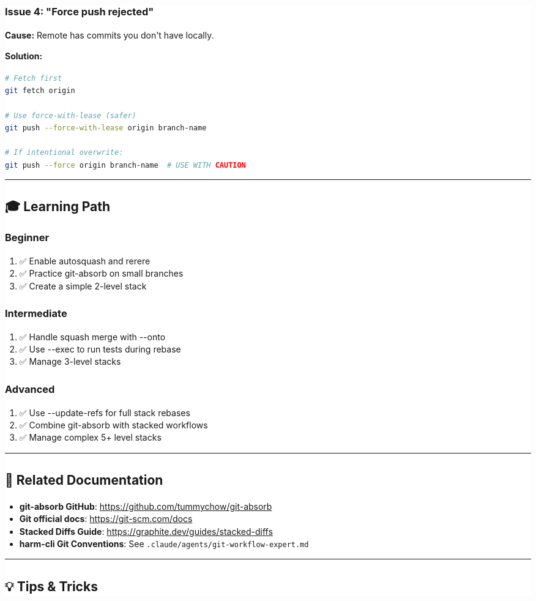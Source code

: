 ### Issue 4: "Force push rejected"

**Cause:** Remote has commits you don't have locally.

**Solution:**

```bash
# Fetch first
git fetch origin

# Use force-with-lease (safer)
git push --force-with-lease origin branch-name

# If intentional overwrite:
git push --force origin branch-name  # USE WITH CAUTION
```

---

## 🎓 Learning Path

### Beginner

1. ✅ Enable autosquash and rerere
2. ✅ Practice git-absorb on small branches
3. ✅ Create a simple 2-level stack

### Intermediate

1. ✅ Handle squash merge with --onto
2. ✅ Use --exec to run tests during rebase
3. ✅ Manage 3-level stacks

### Advanced

1. ✅ Use --update-refs for full stack rebases
2. ✅ Combine git-absorb with stacked workflows
3. ✅ Manage complex 5+ level stacks

---

## 🔗 Related Documentation

- **git-absorb GitHub**: https://github.com/tummychow/git-absorb
- **Git official docs**: https://git-scm.com/docs
- **Stacked Diffs Guide**: https://graphite.dev/guides/stacked-diffs
- **harm-cli Git Conventions**: See `.claude/agents/git-workflow-expert.md`

---

## 💡 Tips & Tricks
